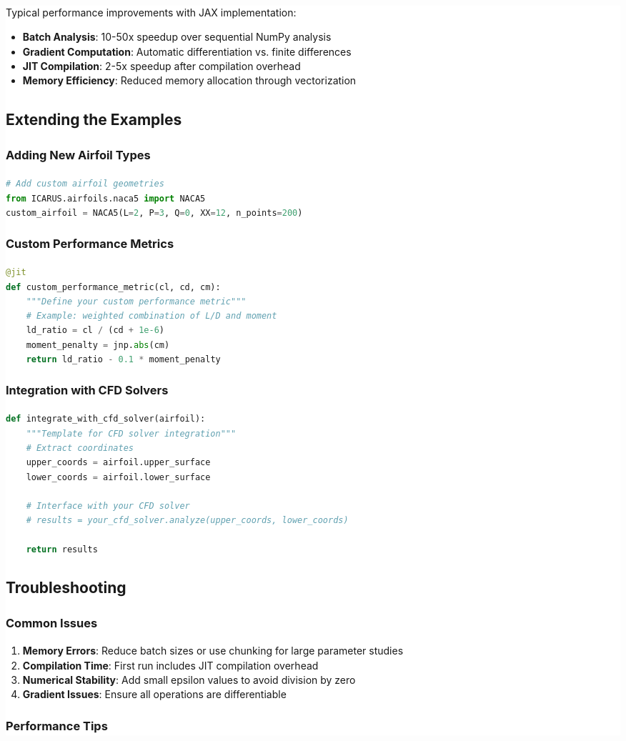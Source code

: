 Typical performance improvements with JAX implementation:

- **Batch Analysis**: 10-50x speedup over sequential NumPy analysis
- **Gradient Computation**: Automatic differentiation vs. finite differences
- **JIT Compilation**: 2-5x speedup after compilation overhead
- **Memory Efficiency**: Reduced memory allocation through vectorization

## Extending the Examples

### Adding New Airfoil Types
```python
# Add custom airfoil geometries
from ICARUS.airfoils.naca5 import NACA5
custom_airfoil = NACA5(L=2, P=3, Q=0, XX=12, n_points=200)
```

### Custom Performance Metrics
```python
@jit
def custom_performance_metric(cl, cd, cm):
    """Define your custom performance metric"""
    # Example: weighted combination of L/D and moment
    ld_ratio = cl / (cd + 1e-6)
    moment_penalty = jnp.abs(cm)
    return ld_ratio - 0.1 * moment_penalty
```

### Integration with CFD Solvers
```python
def integrate_with_cfd_solver(airfoil):
    """Template for CFD solver integration"""
    # Extract coordinates
    upper_coords = airfoil.upper_surface
    lower_coords = airfoil.lower_surface

    # Interface with your CFD solver
    # results = your_cfd_solver.analyze(upper_coords, lower_coords)

    return results
```

## Troubleshooting

### Common Issues

1. **Memory Errors**: Reduce batch sizes or use chunking for large parameter studies
2. **Compilation Time**: First run includes JIT compilation overhead
3. **Numerical Stability**: Add small epsilon values to avoid division by zero
4. **Gradient Issues**: Ensure all operations are differentiable

### Performance Tips
